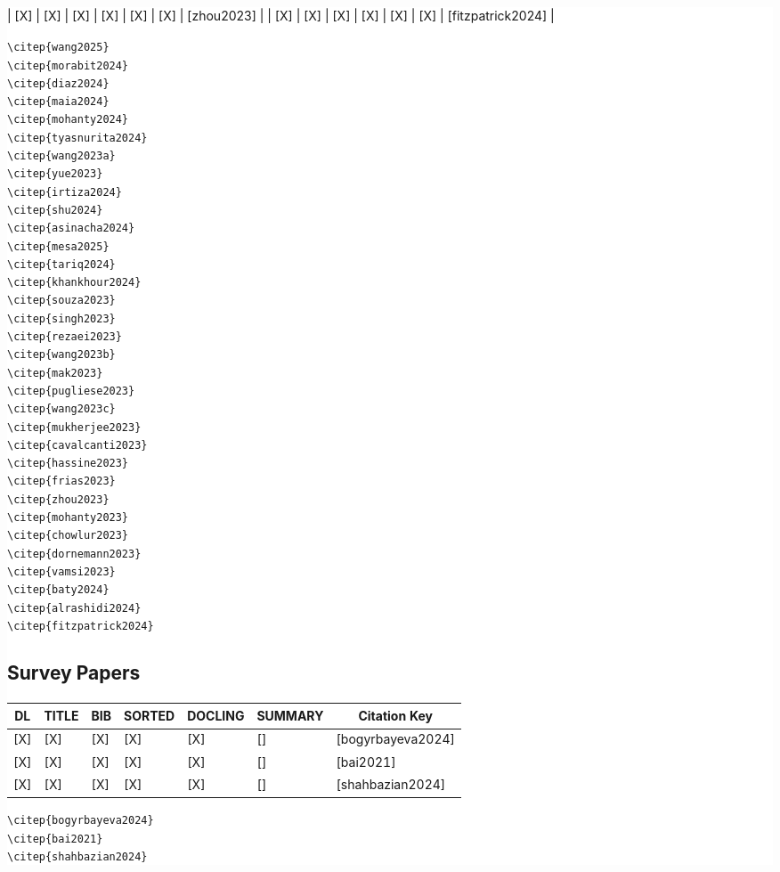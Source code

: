 | [X] | [X]   | [X] | [X]    | [X]     | [X]     | [zhou2023]        |
| [X] | [X]   | [X] | [X]    | [X]     | [X]     | [fitzpatrick2024] |

```
\citep{wang2025}
\citep{morabit2024}
\citep{diaz2024}
\citep{maia2024}
\citep{mohanty2024}
\citep{tyasnurita2024}
\citep{wang2023a}
\citep{yue2023}
\citep{irtiza2024}
\citep{shu2024}
\citep{asinacha2024}
\citep{mesa2025}
\citep{tariq2024}
\citep{khankhour2024}
\citep{souza2023}
\citep{singh2023}
\citep{rezaei2023}
\citep{wang2023b}
\citep{mak2023}
\citep{pugliese2023}
\citep{wang2023c}
\citep{mukherjee2023}
\citep{cavalcanti2023}
\citep{hassine2023}
\citep{frias2023}
\citep{zhou2023}
\citep{mohanty2023}
\citep{chowlur2023}
\citep{dornemann2023}
\citep{vamsi2023}
\citep{baty2024}
\citep{alrashidi2024}
\citep{fitzpatrick2024}
```



## Survey Papers

| DL  | TITLE | BIB | SORTED | DOCLING | SUMMARY | **Citation Key**  |
| --- | ----- | --- | ------ | ------- | ------- | ----------------- |
| [X] | [X]   | [X] | [X]    | [X]     | []      | [bogyrbayeva2024] |
| [X] | [X]   | [X] | [X]    | [X]     | []      | [bai2021]         |
| [X] | [X]   | [X] | [X]    | [X]     | []      | [shahbazian2024]  |

```
\citep{bogyrbayeva2024}
\citep{bai2021}
\citep{shahbazian2024}
```
